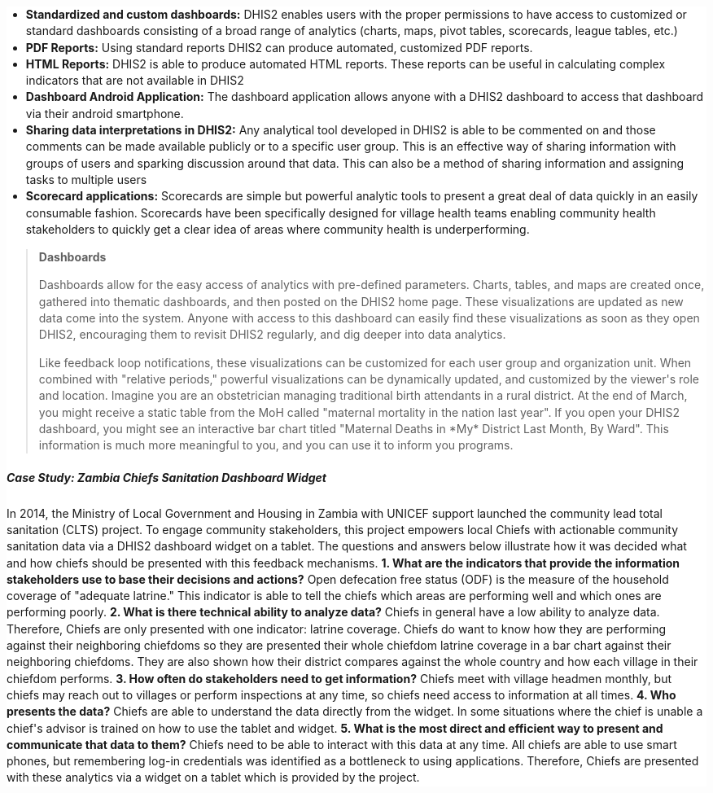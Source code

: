 - **Standardized and custom dashboards:** DHIS2 enables users with the proper permissions to have access to customized or standard dashboards consisting of a broad range of analytics (charts, maps, pivot tables, scorecards, league tables, etc.)
- **PDF Reports:** Using standard reports DHIS2 can produce automated, customized PDF reports.
- **HTML Reports:** DHIS2 is able to produce automated HTML reports. These reports can be useful in calculating complex indicators that are not available in DHIS2
- **Dashboard Android Application:** The dashboard application allows anyone with a DHIS2 dashboard to access that dashboard via their android smartphone.
- **Sharing data interpretations in DHIS2:** Any analytical tool developed in DHIS2 is able to be commented on and those comments can be made available publicly or to a specific user group. This is an effective way of sharing information with groups of users and sparking discussion around that data. This can also be a method of sharing information and assigning tasks to multiple users
- **Scorecard applications:** Scorecards are simple but powerful analytic tools to present a great deal of data quickly in an easily consumable fashion. Scorecards have been specifically designed for village health teams enabling community health stakeholders to quickly get a clear idea of areas where community health is underperforming.

> **Dashboards**
> 
> Dashboards allow for the easy access of analytics with pre-defined parameters. Charts, tables, and maps are created once, gathered into thematic dashboards, and then posted on the DHIS2 home page. These visualizations are updated as new data come into the system. Anyone with access to this dashboard can easily find these visualizations as soon as they open DHIS2, encouraging them to revisit DHIS2 regularly, and dig deeper into data analytics.
>
> Like feedback loop notifications, these visualizations can be customized for each user group and organization unit. When combined with "relative periods," powerful visualizations can be dynamically updated, and customized by the viewer's role and location. Imagine you are an obstetrician managing traditional birth attendants in a rural district. At the end of March, you might receive a static table from the MoH called "maternal mortality in the nation last year". If you open your DHIS2 dashboard, you might see an interactive bar chart titled "Maternal Deaths in \*My\* District Last Month, By Ward". This information is much more meaningful to you, and you can use it to inform you programs.

##### **Case Study: Zambia Chiefs Sanitation Dashboard Widget**
In 2014, the Ministry of Local Government and Housing in Zambia with UNICEF support launched the community lead total sanitation (CLTS) project. To engage community stakeholders, this project empowers local Chiefs with actionable community sanitation data via a DHIS2 dashboard widget on a tablet. The questions and answers below illustrate how it was decided what and how chiefs should be presented with this feedback mechanisms.
**1. What are the indicators that provide the information stakeholders use to base their decisions and actions?** Open defecation free status (ODF) is the measure of the household coverage of "adequate latrine." This indicator is able to tell the chiefs which areas are performing well and which ones are performing poorly.
**2. What is there technical ability to analyze data?**
Chiefs in general have a low ability to analyze data. Therefore, Chiefs are only presented with one indicator: latrine coverage. Chiefs do want to know how they are performing against their neighboring chiefdoms so they are presented their whole chiefdom latrine coverage in a bar chart against their neighboring chiefdoms. They are also shown how their district compares against the whole country and how each village in their chiefdom performs.
**3. How often do stakeholders need to get information?** Chiefs meet with village headmen monthly, but chiefs may reach out to villages or perform inspections at any time, so chiefs need access to information at all times.
**4. Who presents the data?** Chiefs are able to understand the data directly from the widget. In some situations where the chief is unable a chief\'s advisor is trained on how to use the tablet and widget.
**5. What is the most direct and efficient way to present and communicate that data to them?** Chiefs need to be able to interact with this data at any time. All chiefs are able to use smart phones, but remembering log-in credentials was identified as a bottleneck to using applications. Therefore, Chiefs are presented with these analytics via a widget on a tablet which is provided by the project.
